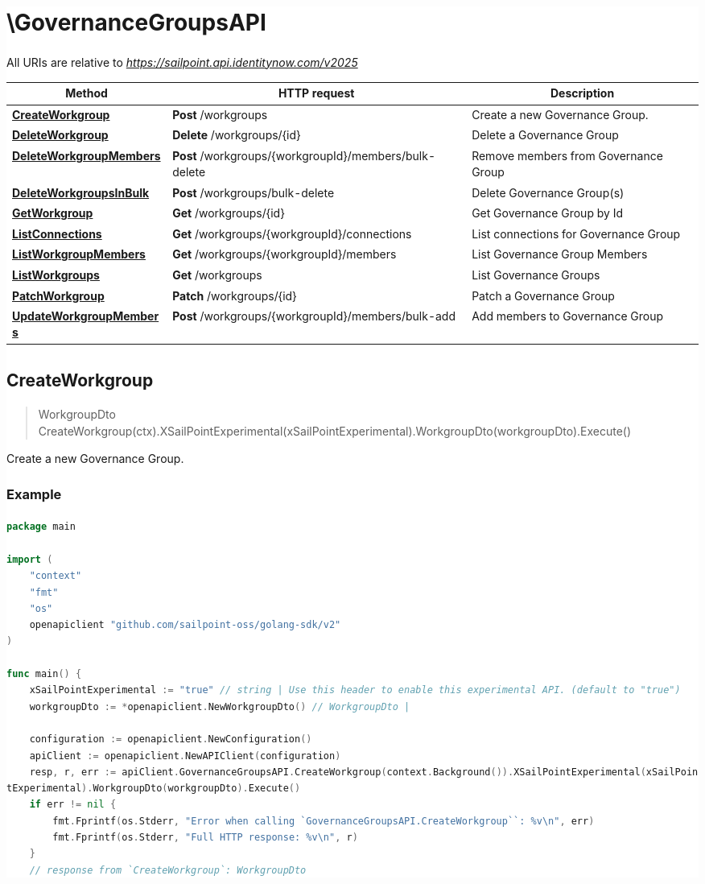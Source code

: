 # \GovernanceGroupsAPI

All URIs are relative to *https://sailpoint.api.identitynow.com/v2025*

Method | HTTP request | Description
------------- | ------------- | -------------
[**CreateWorkgroup**](GovernanceGroupsAPI.md#CreateWorkgroup) | **Post** /workgroups | Create a new Governance Group.
[**DeleteWorkgroup**](GovernanceGroupsAPI.md#DeleteWorkgroup) | **Delete** /workgroups/{id} | Delete a Governance Group
[**DeleteWorkgroupMembers**](GovernanceGroupsAPI.md#DeleteWorkgroupMembers) | **Post** /workgroups/{workgroupId}/members/bulk-delete | Remove members from Governance Group
[**DeleteWorkgroupsInBulk**](GovernanceGroupsAPI.md#DeleteWorkgroupsInBulk) | **Post** /workgroups/bulk-delete | Delete Governance Group(s)
[**GetWorkgroup**](GovernanceGroupsAPI.md#GetWorkgroup) | **Get** /workgroups/{id} | Get Governance Group by Id
[**ListConnections**](GovernanceGroupsAPI.md#ListConnections) | **Get** /workgroups/{workgroupId}/connections | List connections for Governance Group
[**ListWorkgroupMembers**](GovernanceGroupsAPI.md#ListWorkgroupMembers) | **Get** /workgroups/{workgroupId}/members | List Governance Group Members
[**ListWorkgroups**](GovernanceGroupsAPI.md#ListWorkgroups) | **Get** /workgroups | List Governance Groups
[**PatchWorkgroup**](GovernanceGroupsAPI.md#PatchWorkgroup) | **Patch** /workgroups/{id} | Patch a Governance Group
[**UpdateWorkgroupMembers**](GovernanceGroupsAPI.md#UpdateWorkgroupMembers) | **Post** /workgroups/{workgroupId}/members/bulk-add | Add members to Governance Group



## CreateWorkgroup

> WorkgroupDto CreateWorkgroup(ctx).XSailPointExperimental(xSailPointExperimental).WorkgroupDto(workgroupDto).Execute()

Create a new Governance Group.



### Example

```go
package main

import (
	"context"
	"fmt"
	"os"
	openapiclient "github.com/sailpoint-oss/golang-sdk/v2"
)

func main() {
	xSailPointExperimental := "true" // string | Use this header to enable this experimental API. (default to "true")
	workgroupDto := *openapiclient.NewWorkgroupDto() // WorkgroupDto | 

	configuration := openapiclient.NewConfiguration()
	apiClient := openapiclient.NewAPIClient(configuration)
	resp, r, err := apiClient.GovernanceGroupsAPI.CreateWorkgroup(context.Background()).XSailPointExperimental(xSailPointExperimental).WorkgroupDto(workgroupDto).Execute()
	if err != nil {
		fmt.Fprintf(os.Stderr, "Error when calling `GovernanceGroupsAPI.CreateWorkgroup``: %v\n", err)
		fmt.Fprintf(os.Stderr, "Full HTTP response: %v\n", r)
	}
	// response from `CreateWorkgroup`: WorkgroupDto
```